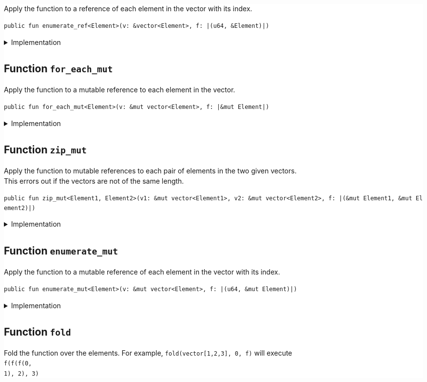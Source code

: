 Apply the function to a reference of each element in the vector with its index.


<pre><code>public fun enumerate_ref&lt;Element&gt;(v: &amp;vector&lt;Element&gt;, f: &#124;(u64, &amp;Element)&#124;)<br/></code></pre>



<details><summary>Implementation</summary></details>

<a id="0x1_vector_for_each_mut"></a>

## Function `for_each_mut`

Apply the function to a mutable reference to each element in the vector.


<pre><code>public fun for_each_mut&lt;Element&gt;(v: &amp;mut vector&lt;Element&gt;, f: &#124;&amp;mut Element&#124;)<br/></code></pre>



<details><summary>Implementation</summary></details>

<a id="0x1_vector_zip_mut"></a>

## Function `zip_mut`

Apply the function to mutable references to each pair of elements in the two given vectors.<br/> This errors out if the vectors are not of the same length.


<pre><code>public fun zip_mut&lt;Element1, Element2&gt;(v1: &amp;mut vector&lt;Element1&gt;, v2: &amp;mut vector&lt;Element2&gt;, f: &#124;(&amp;mut Element1, &amp;mut Element2)&#124;)<br/></code></pre>



<details><summary>Implementation</summary></details>

<a id="0x1_vector_enumerate_mut"></a>

## Function `enumerate_mut`

Apply the function to a mutable reference of each element in the vector with its index.


<pre><code>public fun enumerate_mut&lt;Element&gt;(v: &amp;mut vector&lt;Element&gt;, f: &#124;(u64, &amp;mut Element)&#124;)<br/></code></pre>



<details><summary>Implementation</summary></details>

<a id="0x1_vector_fold"></a>

## Function `fold`

Fold the function over the elements. For example, <code>fold(vector[1,2,3], 0, f)</code> will execute<br/> <code>f(f(f(0, 1), 2), 3)</code>



[move-book]: https://aptos.dev/move/book/SUMMARY
